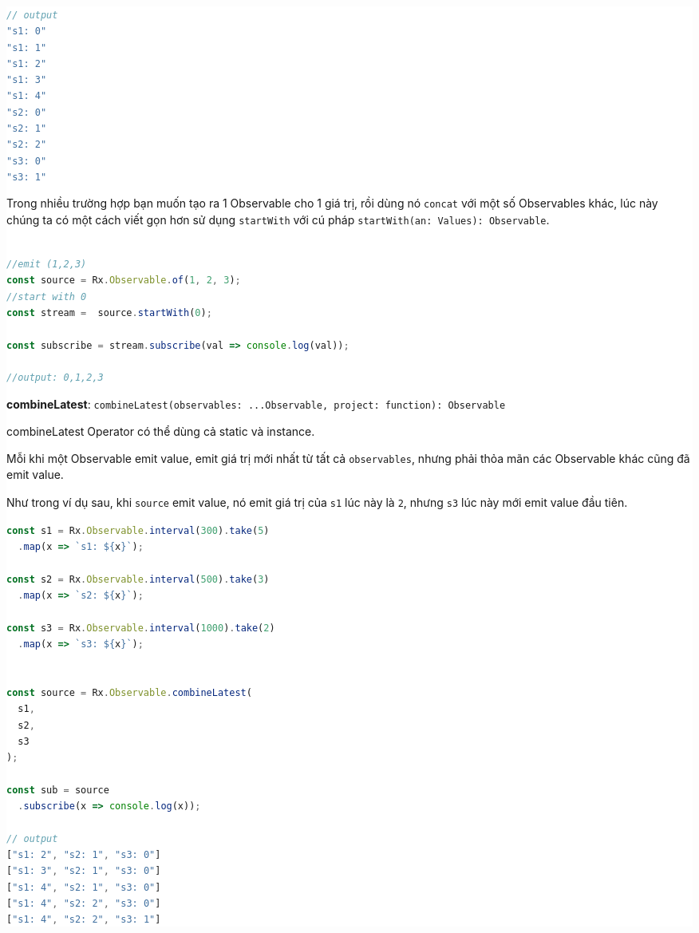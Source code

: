 ```ts
// output
"s1: 0"
"s1: 1"
"s1: 2"
"s1: 3"
"s1: 4"
"s2: 0"
"s2: 1"
"s2: 2"
"s3: 0"
"s3: 1"

```

Trong nhiều trường hợp bạn muốn tạo ra 1 Observable cho 1 giá trị, rồi dùng nó `concat` với một số Observables khác, lúc này chúng ta có một cách viết gọn hơn sử dụng `startWith` với cú pháp `startWith(an: Values): Observable`.

```ts

//emit (1,2,3)
const source = Rx.Observable.of(1, 2, 3);
//start with 0
const stream =  source.startWith(0);

const subscribe = stream.subscribe(val => console.log(val));

//output: 0,1,2,3

```

**combineLatest**: `combineLatest(observables: ...Observable, project: function): Observable`

combineLatest Operator có thể dùng cả static và instance.

Mỗi khi một Observable emit value, emit giá trị mới nhất từ tất cả `observables`, nhưng phải thỏa mãn các Observable khác cũng đã emit value.

Như trong ví dụ sau, khi `source` emit value, nó emit giá trị của `s1` lúc này là `2`, nhưng `s3` lúc này mới emit value đầu tiên.

```ts
const s1 = Rx.Observable.interval(300).take(5)
  .map(x => `s1: ${x}`);

const s2 = Rx.Observable.interval(500).take(3)
  .map(x => `s2: ${x}`);

const s3 = Rx.Observable.interval(1000).take(2)
  .map(x => `s3: ${x}`);


const source = Rx.Observable.combineLatest(
  s1,
  s2,
  s3
);

const sub = source
  .subscribe(x => console.log(x));

// output
["s1: 2", "s2: 1", "s3: 0"]
["s1: 3", "s2: 1", "s3: 0"]
["s1: 4", "s2: 1", "s3: 0"]
["s1: 4", "s2: 2", "s3: 0"]
["s1: 4", "s2: 2", "s3: 1"]
```